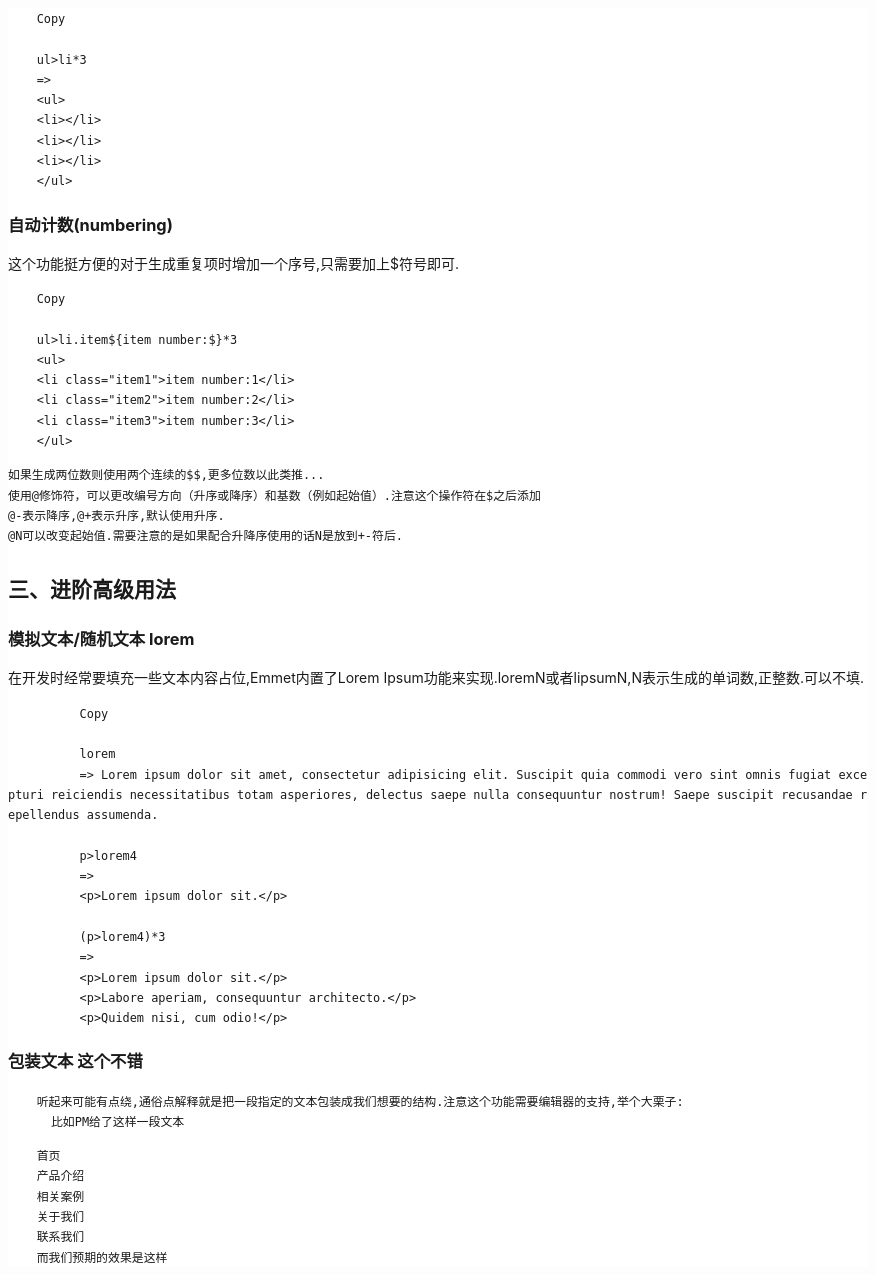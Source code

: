```
    Copy
    
    ul>li*3
    =>
    <ul>
    <li></li>
    <li></li>
    <li></li>
    </ul>
```
### **自动计数(numbering)**
这个功能挺方便的对于生成重复项时增加一个序号,只需要加上$符号即可.
    
```
    Copy
    
    ul>li.item${item number:$}*3
    <ul>
    <li class="item1">item number:1</li>
    <li class="item2">item number:2</li>
    <li class="item3">item number:3</li>
    </ul>
```
    
    如果生成两位数则使用两个连续的$$,更多位数以此类推...
    使用@修饰符，可以更改编号方向（升序或降序）和基数（例如起始值）.注意这个操作符在$之后添加
    @-表示降序,@+表示升序,默认使用升序.
    @N可以改变起始值.需要注意的是如果配合升降序使用的话N是放到+-符后.


## 三、进阶高级用法

### **模拟文本/随机文本** lorem
在开发时经常要填充一些文本内容占位,Emmet内置了Lorem Ipsum功能来实现.loremN或者lipsumN,N表示生成的单词数,正整数.可以不填.
		  
```
		  Copy
		  
		  lorem
		  => Lorem ipsum dolor sit amet, consectetur adipisicing elit. Suscipit quia commodi vero sint omnis fugiat excepturi reiciendis necessitatibus totam asperiores, delectus saepe nulla consequuntur nostrum! Saepe suscipit recusandae repellendus assumenda.
		  
		  p>lorem4
		  =>
		  <p>Lorem ipsum dolor sit.</p>
		  
		  (p>lorem4)*3
		  =>
		  <p>Lorem ipsum dolor sit.</p>
		  <p>Labore aperiam, consequuntur architecto.</p>
		  <p>Quidem nisi, cum odio!</p>
```
### **包装文本** 这个不错
		听起来可能有点绕,通俗点解释就是把一段指定的文本包装成我们想要的结构.注意这个功能需要编辑器的支持,举个大栗子:
		  比如PM给了这样一段文本
```
    首页
    产品介绍
    相关案例
    关于我们
    联系我们
    而我们预期的效果是这样
```